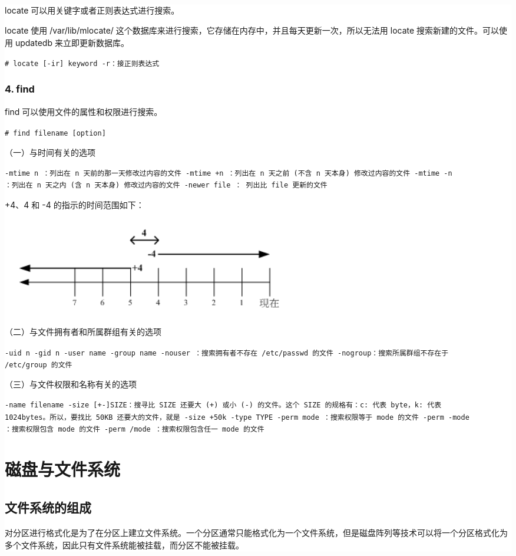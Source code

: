 locate 可以用关键字或者正则表达式进行搜索。

locate 使用 /var/lib/mlocate/ 这个数据库来进行搜索，它存储在内存中，并且每天更新一次，所以无法用 locate 搜索新建的文件。可以使用 updatedb 来立即更新数据库。

```html
# locate [-ir] keyword -r：接正则表达式
```

### 4. find

find 可以使用文件的属性和权限进行搜索。

```html
# find filename [option]
```

（一）与时间有关的选项

```html
-mtime n ：列出在 n 天前的那一天修改过内容的文件 -mtime +n ：列出在 n 天之前 (不含 n 天本身) 修改过内容的文件 -mtime -n
：列出在 n 天之内 (含 n 天本身) 修改过内容的文件 -newer file ： 列出比 file 更新的文件
```

+4、4 和 -4 的指示的时间范围如下：

![](./658fc5e7-79c0-4247-9445-d69bf194c539.png)

（二）与文件拥有者和所属群组有关的选项

```html
-uid n -gid n -user name -group name -nouser ：搜索拥有者不存在 /etc/passwd 的文件 -nogroup：搜索所属群组不存在于
/etc/group 的文件
```

（三）与文件权限和名称有关的选项

```html
-name filename -size [+-]SIZE：搜寻比 SIZE 还要大 (+) 或小 (-) 的文件。这个 SIZE 的规格有：c: 代表 byte，k: 代表
1024bytes。所以，要找比 50KB 还要大的文件，就是 -size +50k -type TYPE -perm mode ：搜索权限等于 mode 的文件 -perm -mode
：搜索权限包含 mode 的文件 -perm /mode ：搜索权限包含任一 mode 的文件
```

# 磁盘与文件系统

## 文件系统的组成

对分区进行格式化是为了在分区上建立文件系统。一个分区通常只能格式化为一个文件系统，但是磁盘阵列等技术可以将一个分区格式化为多个文件系统，因此只有文件系统能被挂载，而分区不能被挂载。

